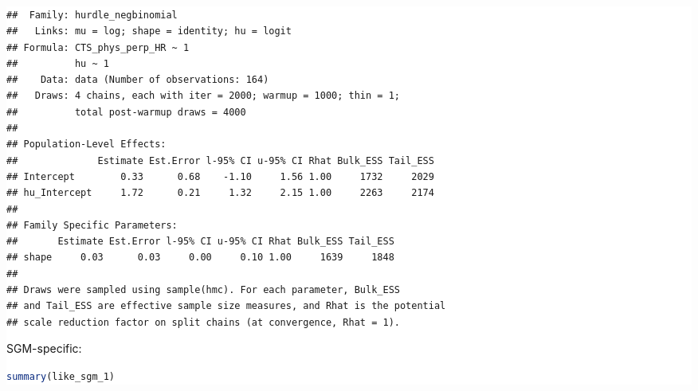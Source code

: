     ##  Family: hurdle_negbinomial 
    ##   Links: mu = log; shape = identity; hu = logit 
    ## Formula: CTS_phys_perp_HR ~ 1 
    ##          hu ~ 1
    ##    Data: data (Number of observations: 164) 
    ##   Draws: 4 chains, each with iter = 2000; warmup = 1000; thin = 1;
    ##          total post-warmup draws = 4000
    ## 
    ## Population-Level Effects: 
    ##              Estimate Est.Error l-95% CI u-95% CI Rhat Bulk_ESS Tail_ESS
    ## Intercept        0.33      0.68    -1.10     1.56 1.00     1732     2029
    ## hu_Intercept     1.72      0.21     1.32     2.15 1.00     2263     2174
    ## 
    ## Family Specific Parameters: 
    ##       Estimate Est.Error l-95% CI u-95% CI Rhat Bulk_ESS Tail_ESS
    ## shape     0.03      0.03     0.00     0.10 1.00     1639     1848
    ## 
    ## Draws were sampled using sample(hmc). For each parameter, Bulk_ESS
    ## and Tail_ESS are effective sample size measures, and Rhat is the potential
    ## scale reduction factor on split chains (at convergence, Rhat = 1).

SGM-specific:

``` r
summary(like_sgm_1)
```
